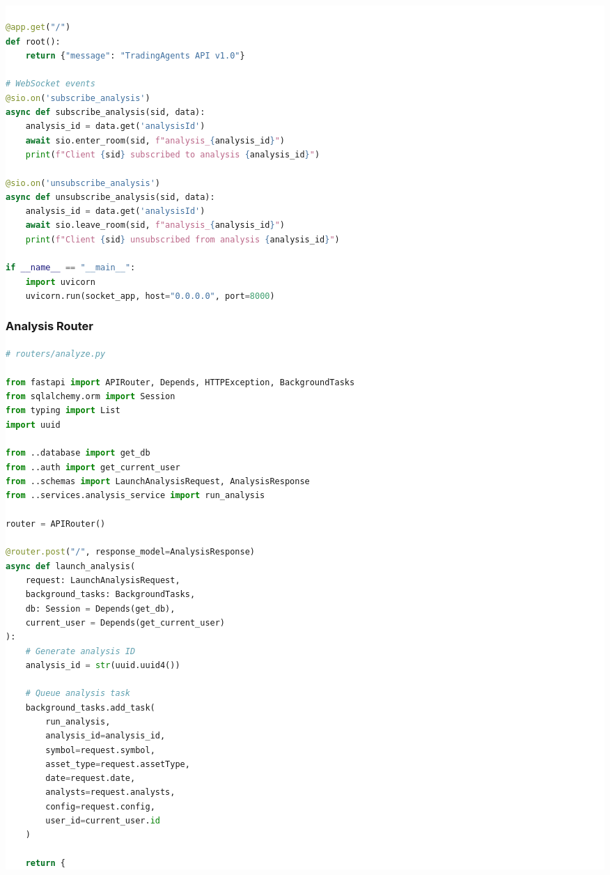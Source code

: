 ```python

@app.get("/")
def root():
    return {"message": "TradingAgents API v1.0"}

# WebSocket events
@sio.on('subscribe_analysis')
async def subscribe_analysis(sid, data):
    analysis_id = data.get('analysisId')
    await sio.enter_room(sid, f"analysis_{analysis_id}")
    print(f"Client {sid} subscribed to analysis {analysis_id}")

@sio.on('unsubscribe_analysis')
async def unsubscribe_analysis(sid, data):
    analysis_id = data.get('analysisId')
    await sio.leave_room(sid, f"analysis_{analysis_id}")
    print(f"Client {sid} unsubscribed from analysis {analysis_id}")

if __name__ == "__main__":
    import uvicorn
    uvicorn.run(socket_app, host="0.0.0.0", port=8000)
```

### Analysis Router

```python
# routers/analyze.py

from fastapi import APIRouter, Depends, HTTPException, BackgroundTasks
from sqlalchemy.orm import Session
from typing import List
import uuid

from ..database import get_db
from ..auth import get_current_user
from ..schemas import LaunchAnalysisRequest, AnalysisResponse
from ..services.analysis_service import run_analysis

router = APIRouter()

@router.post("/", response_model=AnalysisResponse)
async def launch_analysis(
    request: LaunchAnalysisRequest,
    background_tasks: BackgroundTasks,
    db: Session = Depends(get_db),
    current_user = Depends(get_current_user)
):
    # Generate analysis ID
    analysis_id = str(uuid.uuid4())

    # Queue analysis task
    background_tasks.add_task(
        run_analysis,
        analysis_id=analysis_id,
        symbol=request.symbol,
        asset_type=request.assetType,
        date=request.date,
        analysts=request.analysts,
        config=request.config,
        user_id=current_user.id
    )

    return {
```
